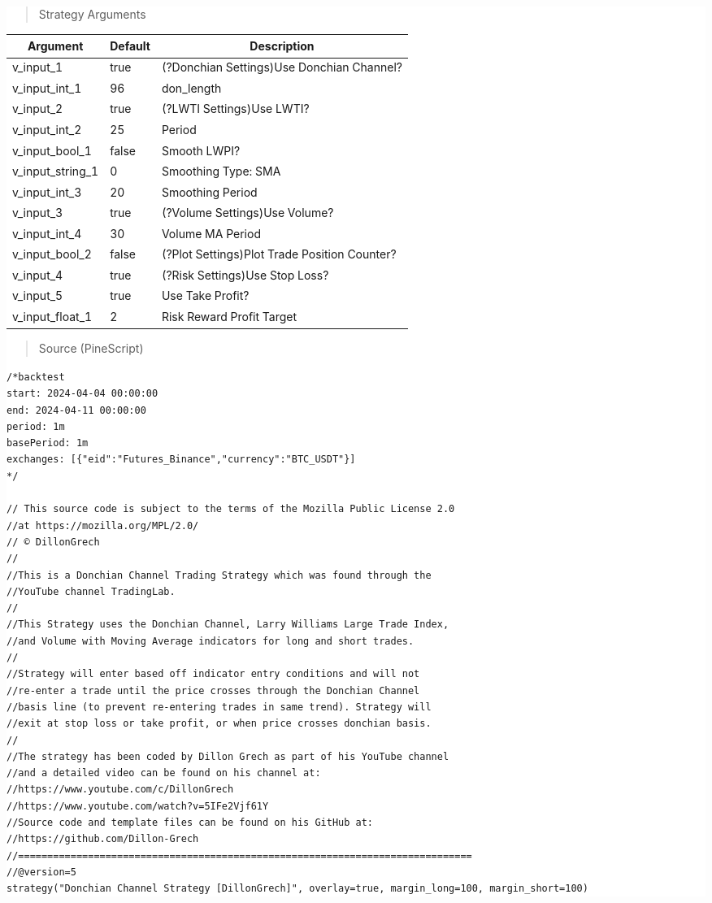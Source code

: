 > Strategy Arguments



|Argument|Default|Description|
|----|----|----|
|v_input_1|true|(?Donchian Settings)Use Donchian Channel?|
|v_input_int_1|96|don_length|
|v_input_2|true|(?LWTI Settings)Use LWTI?|
|v_input_int_2|25|Period|
|v_input_bool_1|false|Smooth LWPI?|
|v_input_string_1|0|Smoothing Type: SMA|WMA|RMA|EMA|
|v_input_int_3|20|Smoothing Period|
|v_input_3|true|(?Volume Settings)Use Volume?|
|v_input_int_4|30|Volume MA Period|
|v_input_bool_2|false|(?Plot Settings)Plot Trade Position Counter?|
|v_input_4|true|(?Risk Settings)Use Stop Loss?|
|v_input_5|true|Use Take Profit?|
|v_input_float_1|2|Risk Reward Profit Target|


> Source (PineScript)

``` pinescript
/*backtest
start: 2024-04-04 00:00:00
end: 2024-04-11 00:00:00
period: 1m
basePeriod: 1m
exchanges: [{"eid":"Futures_Binance","currency":"BTC_USDT"}]
*/

// This source code is subject to the terms of the Mozilla Public License 2.0 
//at https://mozilla.org/MPL/2.0/
// © DillonGrech
//
//This is a Donchian Channel Trading Strategy which was found through the 
//YouTube channel TradingLab. 
//
//This Strategy uses the Donchian Channel, Larry Williams Large Trade Index,
//and Volume with Moving Average indicators for long and short trades.
//
//Strategy will enter based off indicator entry conditions and will not
//re-enter a trade until the price crosses through the Donchian Channel
//basis line (to prevent re-entering trades in same trend). Strategy will
//exit at stop loss or take profit, or when price crosses donchian basis.
//
//The strategy has been coded by Dillon Grech as part of his YouTube channel
//and a detailed video can be found on his channel at:
//https://www.youtube.com/c/DillonGrech
//https://www.youtube.com/watch?v=5IFe2Vjf61Y
//Source code and template files can be found on his GitHub at:
//https://github.com/Dillon-Grech
//==============================================================================
//@version=5
strategy("Donchian Channel Strategy [DillonGrech]", overlay=true, margin_long=100, margin_short=100)
```